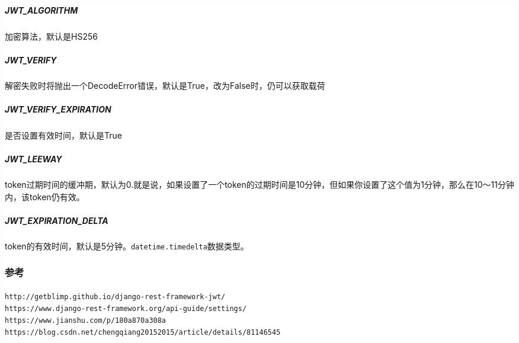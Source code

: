 ##### JWT_ALGORITHM
加密算法，默认是HS256

##### JWT_VERIFY
解密失败时将抛出一个DecodeError错误，默认是True，改为False时，仍可以获取载荷

##### JWT_VERIFY_EXPIRATION
是否设置有效时间，默认是True

##### JWT_LEEWAY
token过期时间的缓冲期，默认为0.就是说，如果设置了一个token的过期时间是10分钟，但如果你设置了这个值为1分钟，那么在10～11分钟内，该token仍有效。

##### JWT_EXPIRATION_DELTA
token的有效时间，默认是5分钟。`datetime.timedelta`数据类型。


### 参考
```text
http://getblimp.github.io/django-rest-framework-jwt/
https://www.django-rest-framework.org/api-guide/settings/
https://www.jianshu.com/p/180a870a308a
https://blog.csdn.net/chengqiang20152015/article/details/81146545
```